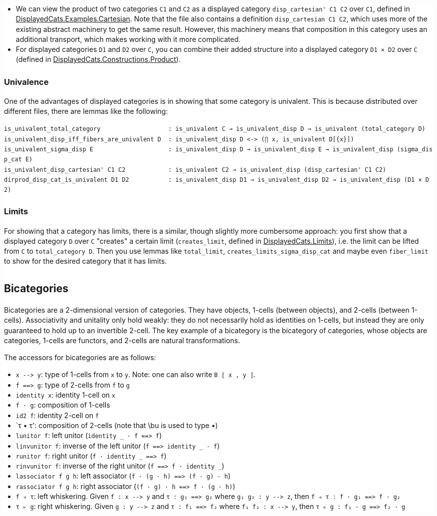 * We can view the product of two categories `C1` and `C2` as a displayed category `disp_cartesian' C1 C2` over `C1`, defined in [DisplayedCats.Examples.Cartesian](../../../UniMath/CategoryTheory/DisplayedCats/Examples/Cartesian.v). Note that the file also contains a definition `disp_cartesian C1 C2`, which uses more of the existing abstract machinery to get the same result. However, this machinery means that composition in this category uses an additional transport, which makes working with it more complicated.
* For displayed categories `D1` and `D2` over `C`, you can combine their added structure into a displayed category `D1 × D2` over `C` (defined in [DisplayedCats.Constructions.Product](../../../UniMath/CategoryTheory/DisplayedCats/Constructions/Product.v)).

### Univalence
One of the advantages of displayed categories is in showing that some category is univalent. This is because distributed over different files, there are lemmas like the following:
```coq
is_univalent_total_category                   : is_univalent C → is_univalent_disp D → is_univalent (total_category D)
is_univalent_disp_iff_fibers_are_univalent D  : is_univalent_disp D <-> (∏ x, is_univalent D[{x}])
is_univalent_sigma_disp E                     : is_univalent_disp D → is_univalent_disp E → is_univalent_disp (sigma_disp_cat E)
is_univalent_disp_cartesian' C1 C2            : is_univalent C2 → is_univalent_disp (disp_cartesian' C1 C2)
dirprod_disp_cat_is_univalent D1 D2           : is_univalent_disp D1 → is_univalent_disp D2 → is_univalent_disp (D1 × D2)
```

### Limits
For showing that a category has limits, there is a similar, though slightly more cumbersome approach: you first show that a displayed category `D` over `C` "creates" a certain limit (`creates_limit`, defined in [DisplayedCats.Limits](../../../UniMath/CategoryTheory/DisplayedCats/Limits.v)), i.e. the limit can be lifted from `C` to `total_category D`. Then you use lemmas like `total_limit`, `creates_limits_sigma_disp_cat` and maybe even `fiber_limit` to show for the desired category that it has limits.

## Bicategories

Bicategories are a 2-dimensional version of categories. They have objects, 1-cells (between objects), and 2-cells (between 1-cells). Associativity and unitality only hold weakly: they do not necessarily hold as identities on 1-cells, but instead they are only guaranteed to hold up to an invertible 2-cell. The key example of a bicategory is the bicategory of categories, whose objects are categories, 1-cells are functors, and 2-cells are natural transformations.

The accessors for bicategories are as follows:
- `x --> y`: type of 1-cells from `x` to `y`. Note: one can also write `B ⟦ x , y ⟧`.
- `f ==> g`: type of 2-cells from `f` to `g`
- `identity x`: identity 1-cell on `x`
- `f · g`: composition of 1-cells
- `id2 f`: identity 2-cell on `f`
- `τ • τ': composition of 2-cells (note that \bu is used to type •)
- `lunitor f`: left unitor (`identity _ · f ==> f`)
- `linvunitor f`: inverse of the left unitor (`f ==> identity _ · f`)
- `runitor f`: right unitor (`f · identity _ ==> f`)
- `rinvunitor f`: inverse of the right unitor (`f ==> f · identity _`)
- `lassociator f g h`: left associator (`f · (g · h) ==> (f · g) · h`)
- `rassociator f g h`: right associator (`(f · g) · h ==> f · (g · h)`)
- `f ◃ τ`: left whiskering. Given `f : x --> y` and `τ : g₁ ==> g₂` where `g₁ g₂ : y --> z`, then `f ◃ τ : f · g₁ ==> f · g₂`
- `τ ▹ g`: right whiskering. Given `g : y --> z` and `τ : f₁ ==> f₂` where `f₁ f₂ : x --> y`, then `τ ▹ g : f₁ · g ==> f₂ · g`

